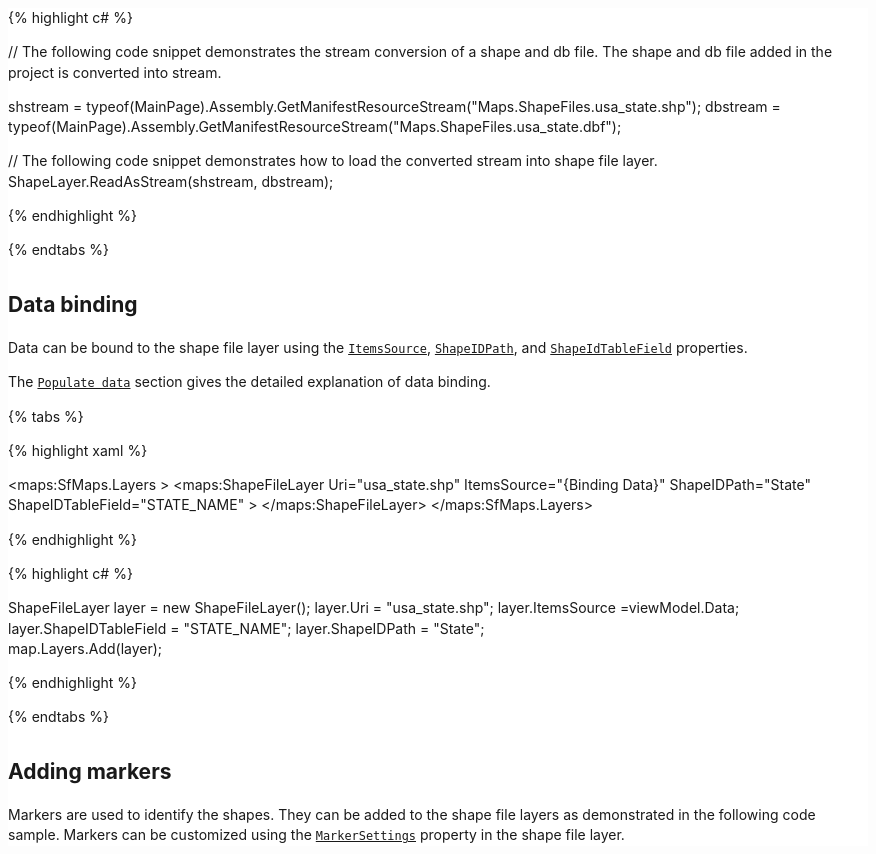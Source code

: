 {% highlight c# %}

// The following code snippet demonstrates the stream conversion of a shape and db file. The shape and db file added in the project is converted into stream.

shstream = typeof(MainPage).Assembly.GetManifestResourceStream("Maps.ShapeFiles.usa_state.shp");
dbstream = typeof(MainPage).Assembly.GetManifestResourceStream("Maps.ShapeFiles.usa_state.dbf");


// The following code snippet demonstrates how to load the converted stream into shape file layer.
ShapeLayer.ReadAsStream(shstream, dbstream);
			
{% endhighlight %}

{% endtabs %}

## Data binding

Data can be bound to the shape file layer using the [`ItemsSource`](https://help.syncfusion.com/cr/cref_files/xamarin/Syncfusion.SfMaps.XForms~Syncfusion.SfMaps.XForms.ShapeFileLayer~ItemsSource.html), [`ShapeIDPath`](https://help.syncfusion.com/cr/cref_files/xamarin/Syncfusion.SfMaps.XForms~Syncfusion.SfMaps.XForms.ShapeFileLayer~ShapeIDPath.html), and [`ShapeIdTableField`](https://help.syncfusion.com/cr/cref_files/xamarin/Syncfusion.SfMaps.XForms~Syncfusion.SfMaps.XForms.ShapeFileLayer~ShapeIDTableField.html) properties.

The [`Populate data`](https://help.syncfusion.com/xamarin/SfMaps/PopulateData) section gives the detailed explanation of data binding.

{% tabs %}

{% highlight xaml %}

<maps:SfMaps.Layers >
<maps:ShapeFileLayer Uri="usa_state.shp" ItemsSource="{Binding Data}"
                                          ShapeIDPath="State" ShapeIDTableField="STATE_NAME" >
</maps:ShapeFileLayer>
                </maps:SfMaps.Layers>        

{% endhighlight %}

{% highlight c# %}
	
ShapeFileLayer layer = new ShapeFileLayer();
            layer.Uri = "usa_state.shp";
            layer.ItemsSource =viewModel.Data;
            layer.ShapeIDTableField = "STATE_NAME";
            layer.ShapeIDPath = "State";			
            map.Layers.Add(layer);

{% endhighlight %}

{% endtabs %}

## Adding markers

Markers are used to identify the shapes. They can be added to the shape file layers as demonstrated in the following code sample. Markers can be customized using the [`MarkerSettings`](https://help.syncfusion.com/cr/cref_files/xamarin/Syncfusion.SfMaps.XForms~Syncfusion.SfMaps.XForms.MapLayer~MarkerSettings.html) property in the shape file layer.
